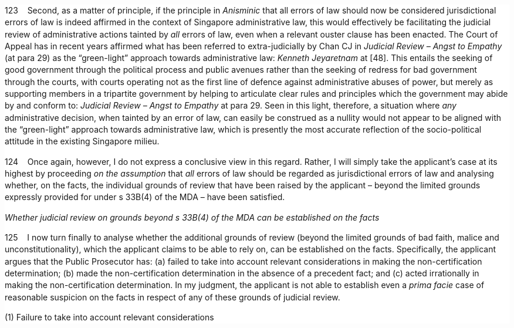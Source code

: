 123    Second, as a matter of principle, if the principle in _Anisminic_ that all errors of law should now be considered jurisdictional errors of law is indeed affirmed in the context of Singapore administrative law, this would effectively be facilitating the judicial review of administrative actions tainted by _all_ errors of law, even when a relevant ouster clause has been enacted. The Court of Appeal has in recent years affirmed what has been referred to extra-judicially by Chan CJ in _Judicial Review – Angst to Empathy_ (at para 29) as the “green-light” approach towards administrative law: _Kenneth Jeyaretnam_ at [48]. This entails the seeking of good government through the political process and public avenues rather than the seeking of redress for bad government through the courts, with courts operating not as the first line of defence against administrative abuses of power, but merely as supporting members in a tripartite government by helping to articulate clear rules and principles which the government may abide by and conform to: _Judicial Review – Angst to Empathy_ at para 29. Seen in this light, therefore, a situation where _any_ administrative decision, when tainted by an error of law, can easily be construed as a nullity would not appear to be aligned with the “green-light” approach towards administrative law, which is presently the most accurate reflection of the socio-political attitude in the existing Singapore milieu. 

124    Once again, however, I do not express a conclusive view in this regard. Rather, I will simply take the applicant’s case at its highest by proceeding _on the assumption_ that _all_ errors of law should be regarded as jurisdictional errors of law and analysing whether, on the facts, the individual grounds of review that have been raised by the applicant – beyond the limited grounds expressly provided for under s 33B(4) of the MDA – have been satisfied. 

_Whether judicial review on grounds beyond s 33B(4) of the MDA can be established on the facts_ 

125    I now turn finally to analyse whether the additional grounds of review (beyond the limited grounds of bad faith, malice and unconstitutionality), which the applicant claims to be able to rely on, can be established on the facts. Specifically, the applicant argues that the Public Prosecutor has: (a) failed to take into account relevant considerations in making the non-certification determination; (b) made the non-certification determination in the absence of a precedent fact; and (c) acted irrationally in making the non-certification determination. In my judgment, the applicant is not able to establish even a _prima facie_ case of reasonable suspicion on the facts in respect of any of these grounds of judicial review. 

(1) Failure to take into account relevant considerations 

